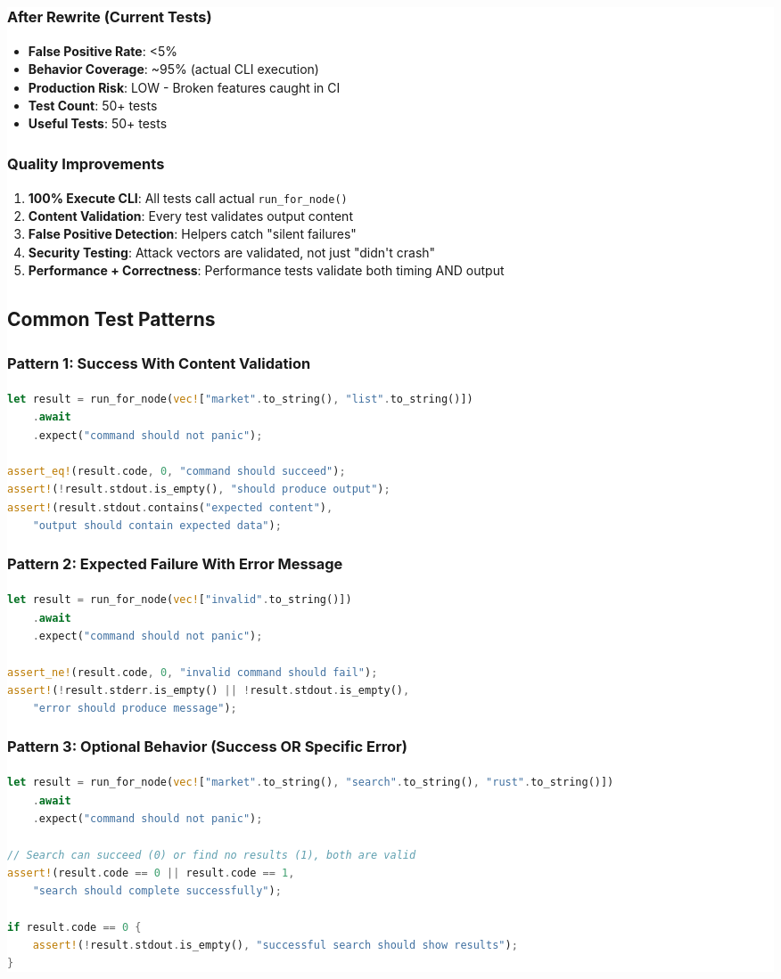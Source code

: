 ### After Rewrite (Current Tests)
- **False Positive Rate**: <5%
- **Behavior Coverage**: ~95% (actual CLI execution)
- **Production Risk**: LOW - Broken features caught in CI
- **Test Count**: 50+ tests
- **Useful Tests**: 50+ tests

### Quality Improvements
1. **100% Execute CLI**: All tests call actual `run_for_node()`
2. **Content Validation**: Every test validates output content
3. **False Positive Detection**: Helpers catch "silent failures"
4. **Security Testing**: Attack vectors are validated, not just "didn't crash"
5. **Performance + Correctness**: Performance tests validate both timing AND output

## Common Test Patterns

### Pattern 1: Success With Content Validation
```rust
let result = run_for_node(vec!["market".to_string(), "list".to_string()])
    .await
    .expect("command should not panic");

assert_eq!(result.code, 0, "command should succeed");
assert!(!result.stdout.is_empty(), "should produce output");
assert!(result.stdout.contains("expected content"),
    "output should contain expected data");
```

### Pattern 2: Expected Failure With Error Message
```rust
let result = run_for_node(vec!["invalid".to_string()])
    .await
    .expect("command should not panic");

assert_ne!(result.code, 0, "invalid command should fail");
assert!(!result.stderr.is_empty() || !result.stdout.is_empty(),
    "error should produce message");
```

### Pattern 3: Optional Behavior (Success OR Specific Error)
```rust
let result = run_for_node(vec!["market".to_string(), "search".to_string(), "rust".to_string()])
    .await
    .expect("command should not panic");

// Search can succeed (0) or find no results (1), both are valid
assert!(result.code == 0 || result.code == 1,
    "search should complete successfully");

if result.code == 0 {
    assert!(!result.stdout.is_empty(), "successful search should show results");
}
```
